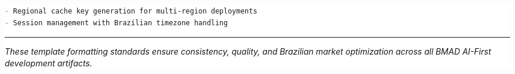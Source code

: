```markdown
- Regional cache key generation for multi-region deployments
- Session management with Brazilian timezone handling
```

---

*These template formatting standards ensure consistency, quality, and Brazilian market optimization across all BMAD AI-First development artifacts.* 